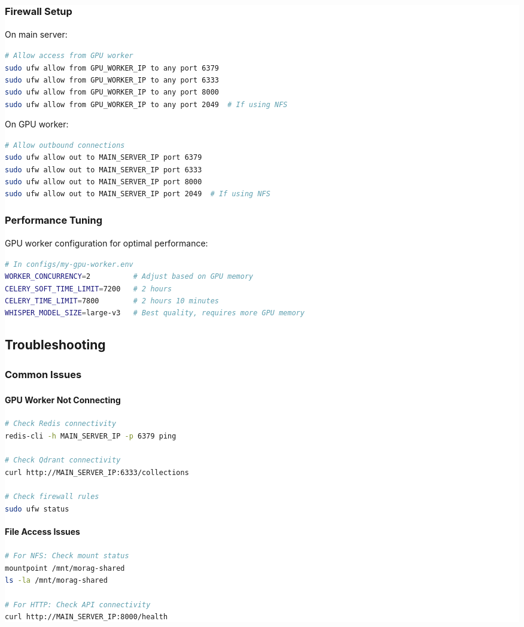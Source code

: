 ### Firewall Setup

On main server:
```bash
# Allow access from GPU worker
sudo ufw allow from GPU_WORKER_IP to any port 6379
sudo ufw allow from GPU_WORKER_IP to any port 6333
sudo ufw allow from GPU_WORKER_IP to any port 8000
sudo ufw allow from GPU_WORKER_IP to any port 2049  # If using NFS
```

On GPU worker:
```bash
# Allow outbound connections
sudo ufw allow out to MAIN_SERVER_IP port 6379
sudo ufw allow out to MAIN_SERVER_IP port 6333
sudo ufw allow out to MAIN_SERVER_IP port 8000
sudo ufw allow out to MAIN_SERVER_IP port 2049  # If using NFS
```

### Performance Tuning

GPU worker configuration for optimal performance:
```bash
# In configs/my-gpu-worker.env
WORKER_CONCURRENCY=2          # Adjust based on GPU memory
CELERY_SOFT_TIME_LIMIT=7200   # 2 hours
CELERY_TIME_LIMIT=7800        # 2 hours 10 minutes
WHISPER_MODEL_SIZE=large-v3   # Best quality, requires more GPU memory
```

## Troubleshooting

### Common Issues

#### GPU Worker Not Connecting
```bash
# Check Redis connectivity
redis-cli -h MAIN_SERVER_IP -p 6379 ping

# Check Qdrant connectivity
curl http://MAIN_SERVER_IP:6333/collections

# Check firewall rules
sudo ufw status
```

#### File Access Issues
```bash
# For NFS: Check mount status
mountpoint /mnt/morag-shared
ls -la /mnt/morag-shared

# For HTTP: Check API connectivity
curl http://MAIN_SERVER_IP:8000/health
```
